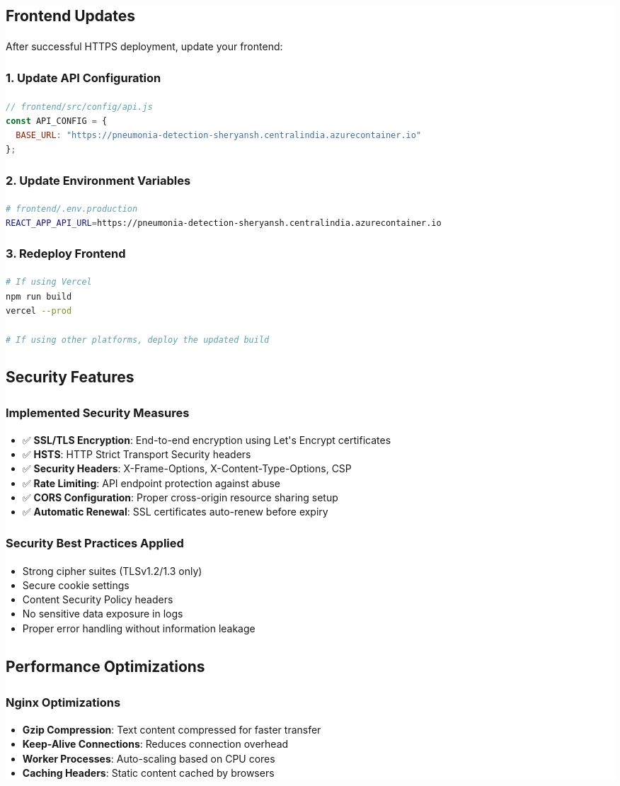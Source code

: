 ## Frontend Updates

After successful HTTPS deployment, update your frontend:

### 1. Update API Configuration
```javascript
// frontend/src/config/api.js
const API_CONFIG = {
  BASE_URL: "https://pneumonia-detection-sheryansh.centralindia.azurecontainer.io"
};
```

### 2. Update Environment Variables
```bash
# frontend/.env.production
REACT_APP_API_URL=https://pneumonia-detection-sheryansh.centralindia.azurecontainer.io
```

### 3. Redeploy Frontend
```bash
# If using Vercel
npm run build
vercel --prod

# If using other platforms, deploy the updated build
```

## Security Features

### Implemented Security Measures
- ✅ **SSL/TLS Encryption**: End-to-end encryption using Let's Encrypt certificates
- ✅ **HSTS**: HTTP Strict Transport Security headers
- ✅ **Security Headers**: X-Frame-Options, X-Content-Type-Options, CSP
- ✅ **Rate Limiting**: API endpoint protection against abuse
- ✅ **CORS Configuration**: Proper cross-origin resource sharing setup
- ✅ **Automatic Renewal**: SSL certificates auto-renew before expiry

### Security Best Practices Applied
- Strong cipher suites (TLSv1.2/1.3 only)
- Secure cookie settings
- Content Security Policy headers
- No sensitive data exposure in logs
- Proper error handling without information leakage

## Performance Optimizations

### Nginx Optimizations
- **Gzip Compression**: Text content compressed for faster transfer
- **Keep-Alive Connections**: Reduces connection overhead
- **Worker Processes**: Auto-scaling based on CPU cores
- **Caching Headers**: Static content cached by browsers
